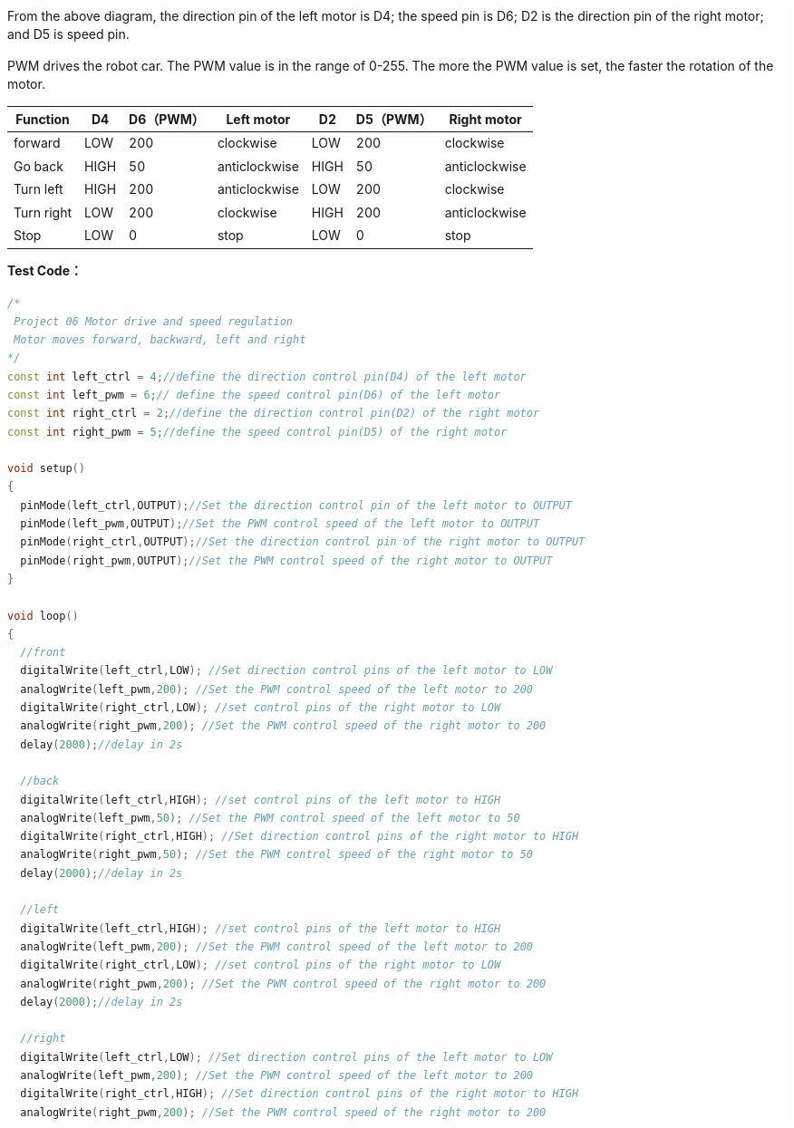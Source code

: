 From the above diagram, the direction pin of the left motor is D4; the speed pin is D6; D2 is the direction pin of the right motor; and D5 is speed pin.

PWM drives the robot car. The PWM value is in the range of 0-255. The more the PWM value is set, the faster the rotation of the motor.

| Function   | D4   | D6（PWM） | Left motor    | D2   | D5（PWM） | Right motor   |
|------------|------|-----------|---------------|------|-----------|---------------|
| forward    | LOW  | 200       | clockwise     | LOW  | 200       | clockwise     |
| Go back    | HIGH | 50        | anticlockwise | HIGH | 50        | anticlockwise |
| Turn left  | HIGH | 200       | anticlockwise | LOW  | 200       | clockwise     |
| Turn right | LOW  | 200       | clockwise     | HIGH | 200       | anticlockwise |
| Stop       | LOW  | 0         | stop          | LOW  | 0         | stop          |

**Test Code：**

```c++
/*
 Project 06 Motor drive and speed regulation
 Motor moves forward, backward, left and right
*/ 
const int left_ctrl = 4;//define the direction control pin(D4) of the left motor
const int left_pwm = 6;// define the speed control pin(D6) of the left motor
const int right_ctrl = 2;//define the direction control pin(D2) of the right motor
const int right_pwm = 5;//define the speed control pin(D5) of the right motor

void setup()
{
  pinMode(left_ctrl,OUTPUT);//Set the direction control pin of the left motor to OUTPUT
  pinMode(left_pwm,OUTPUT);//Set the PWM control speed of the left motor to OUTPUT
  pinMode(right_ctrl,OUTPUT);//Set the direction control pin of the right motor to OUTPUT
  pinMode(right_pwm,OUTPUT);//Set the PWM control speed of the right motor to OUTPUT
}

void loop()
{ 
  //front
  digitalWrite(left_ctrl,LOW); //Set direction control pins of the left motor to LOW
  analogWrite(left_pwm,200); //Set the PWM control speed of the left motor to 200
  digitalWrite(right_ctrl,LOW); //set control pins of the right motor to LOW
  analogWrite(right_pwm,200); //Set the PWM control speed of the right motor to 200
  delay(2000);//delay in 2s
  
  //back
  digitalWrite(left_ctrl,HIGH); //set control pins of the left motor to HIGH
  analogWrite(left_pwm,50); //Set the PWM control speed of the left motor to 50
  digitalWrite(right_ctrl,HIGH); //Set direction control pins of the right motor to HIGH
  analogWrite(right_pwm,50); //Set the PWM control speed of the right motor to 50
  delay(2000);//delay in 2s
  
  //left
  digitalWrite(left_ctrl,HIGH); //set control pins of the left motor to HIGH
  analogWrite(left_pwm,200); //Set the PWM control speed of the left motor to 200
  digitalWrite(right_ctrl,LOW); //set control pins of the right motor to LOW
  analogWrite(right_pwm,200); //Set the PWM control speed of the right motor to 200
  delay(2000);//delay in 2s
  
  //right
  digitalWrite(left_ctrl,LOW); //Set direction control pins of the left motor to LOW
  analogWrite(left_pwm,200); //Set the PWM control speed of the left motor to 200
  digitalWrite(right_ctrl,HIGH); //Set direction control pins of the right motor to HIGH
  analogWrite(right_pwm,200); //Set the PWM control speed of the right motor to 200
```